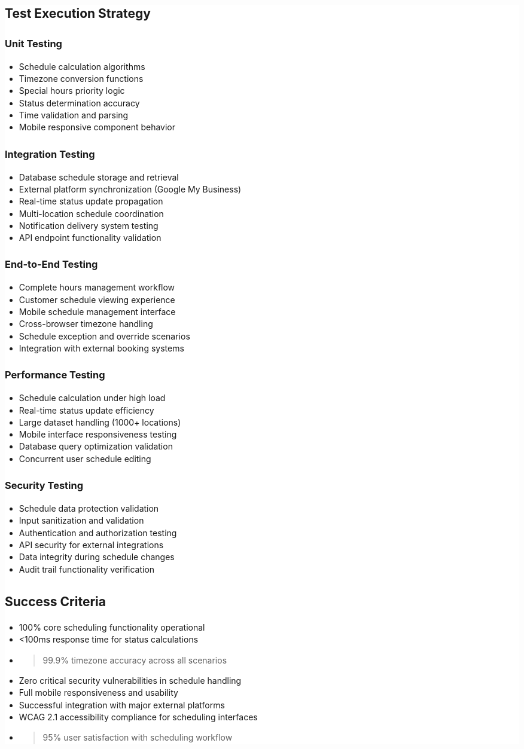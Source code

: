## Test Execution Strategy

### Unit Testing
- Schedule calculation algorithms
- Timezone conversion functions
- Special hours priority logic
- Status determination accuracy
- Time validation and parsing
- Mobile responsive component behavior

### Integration Testing
- Database schedule storage and retrieval
- External platform synchronization (Google My Business)
- Real-time status update propagation
- Multi-location schedule coordination
- Notification delivery system testing
- API endpoint functionality validation

### End-to-End Testing
- Complete hours management workflow
- Customer schedule viewing experience
- Mobile schedule management interface
- Cross-browser timezone handling
- Schedule exception and override scenarios
- Integration with external booking systems

### Performance Testing
- Schedule calculation under high load
- Real-time status update efficiency
- Large dataset handling (1000+ locations)
- Mobile interface responsiveness testing
- Database query optimization validation
- Concurrent user schedule editing

### Security Testing
- Schedule data protection validation
- Input sanitization and validation
- Authentication and authorization testing
- API security for external integrations
- Data integrity during schedule changes
- Audit trail functionality verification

## Success Criteria
- 100% core scheduling functionality operational
- <100ms response time for status calculations
- >99.9% timezone accuracy across all scenarios
- Zero critical security vulnerabilities in schedule handling
- Full mobile responsiveness and usability
- Successful integration with major external platforms
- WCAG 2.1 accessibility compliance for scheduling interfaces
- >95% user satisfaction with scheduling workflow
